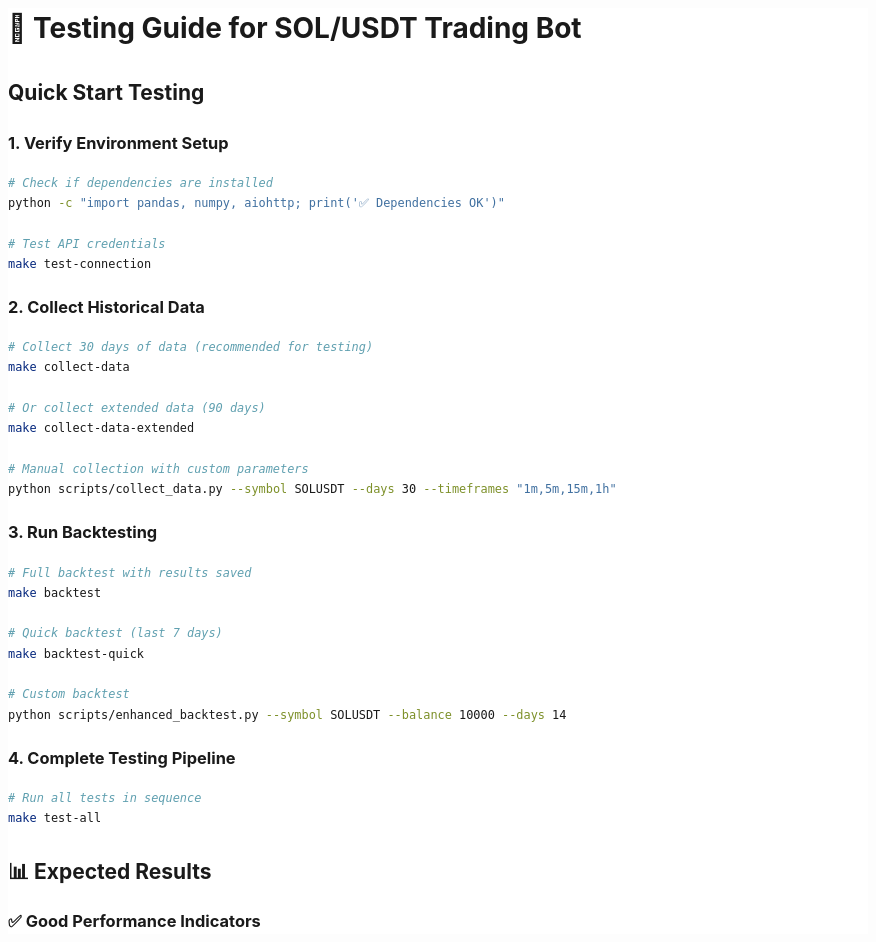 # 🧪 Testing Guide for SOL/USDT Trading Bot

## Quick Start Testing

### 1. Verify Environment Setup

```bash
# Check if dependencies are installed
python -c "import pandas, numpy, aiohttp; print('✅ Dependencies OK')"

# Test API credentials
make test-connection
```

### 2. Collect Historical Data

```bash
# Collect 30 days of data (recommended for testing)
make collect-data

# Or collect extended data (90 days)
make collect-data-extended

# Manual collection with custom parameters
python scripts/collect_data.py --symbol SOLUSDT --days 30 --timeframes "1m,5m,15m,1h"
```

### 3. Run Backtesting

```bash
# Full backtest with results saved
make backtest

# Quick backtest (last 7 days)
make backtest-quick

# Custom backtest
python scripts/enhanced_backtest.py --symbol SOLUSDT --balance 10000 --days 14
```

### 4. Complete Testing Pipeline

```bash
# Run all tests in sequence
make test-all
```

## 📊 Expected Results

### ✅ Good Performance Indicators
